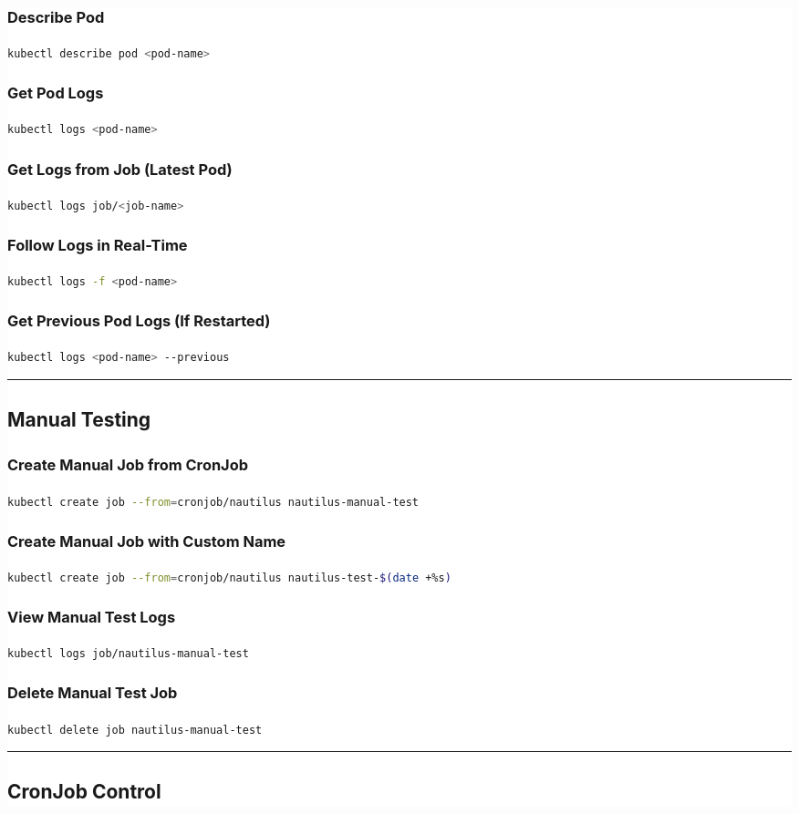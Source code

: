 ### Describe Pod
```bash
kubectl describe pod <pod-name>
```

### Get Pod Logs
```bash
kubectl logs <pod-name>
```

### Get Logs from Job (Latest Pod)
```bash
kubectl logs job/<job-name>
```

### Follow Logs in Real-Time
```bash
kubectl logs -f <pod-name>
```

### Get Previous Pod Logs (If Restarted)
```bash
kubectl logs <pod-name> --previous
```

---

## Manual Testing

### Create Manual Job from CronJob
```bash
kubectl create job --from=cronjob/nautilus nautilus-manual-test
```

### Create Manual Job with Custom Name
```bash
kubectl create job --from=cronjob/nautilus nautilus-test-$(date +%s)
```

### View Manual Test Logs
```bash
kubectl logs job/nautilus-manual-test
```

### Delete Manual Test Job
```bash
kubectl delete job nautilus-manual-test
```

---

## CronJob Control
